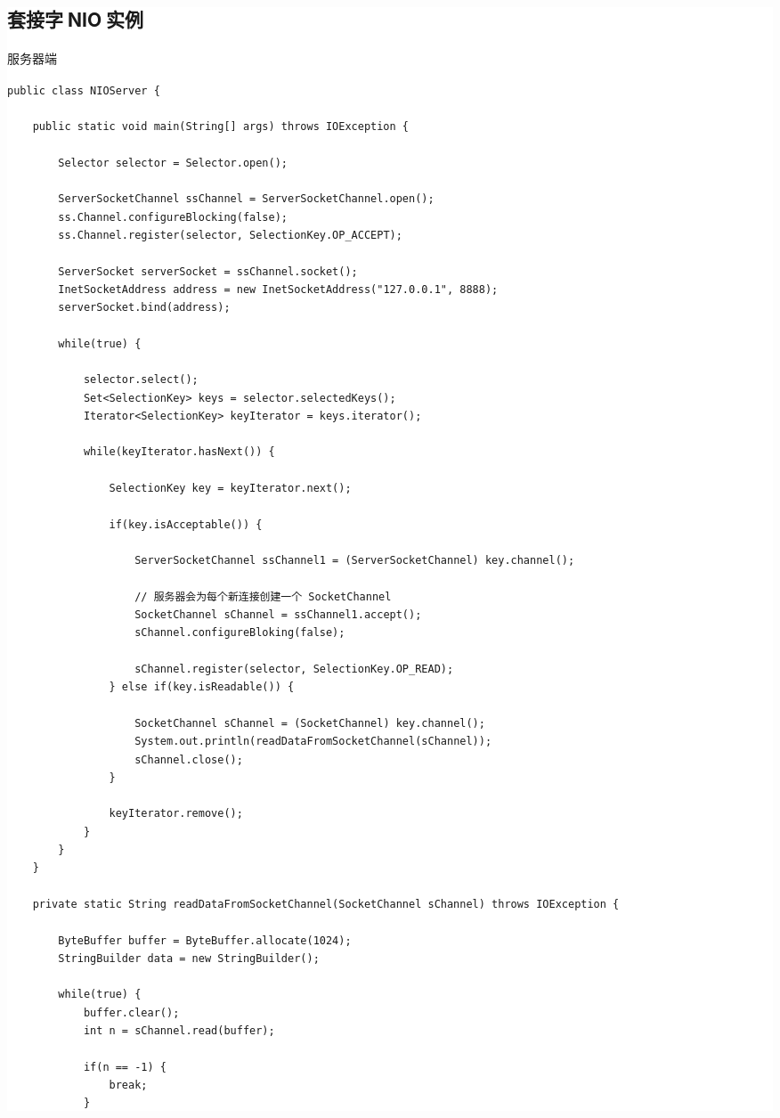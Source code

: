 ## 套接字 NIO 实例
服务器端

    public class NIOServer {

        public static void main(String[] args) throws IOException {

            Selector selector = Selector.open();

            ServerSocketChannel ssChannel = ServerSocketChannel.open();
            ss.Channel.configureBlocking(false);
            ss.Channel.register(selector, SelectionKey.OP_ACCEPT);

            ServerSocket serverSocket = ssChannel.socket();
            InetSocketAddress address = new InetSocketAddress("127.0.0.1", 8888);
            serverSocket.bind(address);

            while(true) {

                selector.select();
                Set<SelectionKey> keys = selector.selectedKeys();
                Iterator<SelectionKey> keyIterator = keys.iterator();

                while(keyIterator.hasNext()) {

                    SelectionKey key = keyIterator.next();

                    if(key.isAcceptable()) {

                        ServerSocketChannel ssChannel1 = (ServerSocketChannel) key.channel();

                        // 服务器会为每个新连接创建一个 SocketChannel
                        SocketChannel sChannel = ssChannel1.accept();
                        sChannel.configureBloking(false);

                        sChannel.register(selector, SelectionKey.OP_READ);
                    } else if(key.isReadable()) {

                        SocketChannel sChannel = (SocketChannel) key.channel();
                        System.out.println(readDataFromSocketChannel(sChannel));
                        sChannel.close();
                    }

                    keyIterator.remove();
                }
            }
        }

        private static String readDataFromSocketChannel(SocketChannel sChannel) throws IOException {

            ByteBuffer buffer = ByteBuffer.allocate(1024);
            StringBuilder data = new StringBuilder();

            while(true) {
                buffer.clear();
                int n = sChannel.read(buffer);

                if(n == -1) {
                    break;
                }
